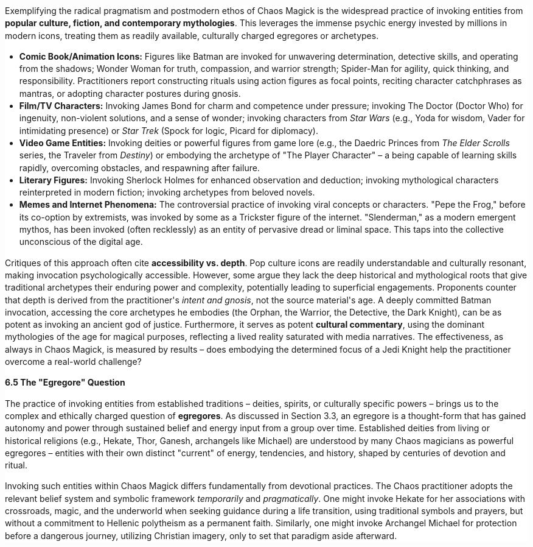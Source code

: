 Exemplifying the radical pragmatism and postmodern ethos of Chaos Magick is the widespread practice of invoking entities from **popular culture, fiction, and contemporary mythologies**. This leverages the immense psychic energy invested by millions in modern icons, treating them as readily available, culturally charged egregores or archetypes.
*   **Comic Book/Animation Icons:** Figures like Batman are invoked for unwavering determination, detective skills, and operating from the shadows; Wonder Woman for truth, compassion, and warrior strength; Spider-Man for agility, quick thinking, and responsibility. Practitioners report constructing rituals using action figures as focal points, reciting character catchphrases as mantras, or adopting character postures during gnosis.
*   **Film/TV Characters:** Invoking James Bond for charm and competence under pressure; invoking The Doctor (Doctor Who) for ingenuity, non-violent solutions, and a sense of wonder; invoking characters from *Star Wars* (e.g., Yoda for wisdom, Vader for intimidating presence) or *Star Trek* (Spock for logic, Picard for diplomacy).
*   **Video Game Entities:** Invoking deities or powerful figures from game lore (e.g., the Daedric Princes from *The Elder Scrolls* series, the Traveler from *Destiny*) or embodying the archetype of "The Player Character" – a being capable of learning skills rapidly, overcoming obstacles, and respawning after failure.
*   **Literary Figures:** Invoking Sherlock Holmes for enhanced observation and deduction; invoking mythological characters reinterpreted in modern fiction; invoking archetypes from beloved novels.
*   **Memes and Internet Phenomena:** The controversial practice of invoking viral concepts or characters. "Pepe the Frog," before its co-option by extremists, was invoked by some as a Trickster figure of the internet. "Slenderman," as a modern emergent mythos, has been invoked (often recklessly) as an entity of pervasive dread or liminal space. This taps into the collective unconscious of the digital age.

Critiques of this approach often cite **accessibility vs. depth**. Pop culture icons are readily understandable and culturally resonant, making invocation psychologically accessible. However, some argue they lack the deep historical and mythological roots that give traditional archetypes their enduring power and complexity, potentially leading to superficial engagements. Proponents counter that depth is derived from the practitioner's *intent and gnosis*, not the source material's age. A deeply committed Batman invocation, accessing the core archetypes he embodies (the Orphan, the Warrior, the Detective, the Dark Knight), can be as potent as invoking an ancient god of justice. Furthermore, it serves as potent **cultural commentary**, using the dominant mythologies of the age for magical purposes, reflecting a lived reality saturated with media narratives. The effectiveness, as always in Chaos Magick, is measured by results – does embodying the determined focus of a Jedi Knight help the practitioner overcome a real-world challenge?

**6.5 The "Egregore" Question**

The practice of invoking entities from established traditions – deities, spirits, or culturally specific powers – brings us to the complex and ethically charged question of **egregores**. As discussed in Section 3.3, an egregore is a thought-form that has gained autonomy and power through sustained belief and energy input from a group over time. Established deities from living or historical religions (e.g., Hekate, Thor, Ganesh, archangels like Michael) are understood by many Chaos magicians as powerful egregores – entities with their own distinct "current" of energy, tendencies, and history, shaped by centuries of devotion and ritual.

Invoking such entities within Chaos Magick differs fundamentally from devotional practices. The Chaos practitioner adopts the relevant belief system and symbolic framework *temporarily* and *pragmatically*. One might invoke Hekate for her associations with crossroads, magic, and the underworld when seeking guidance during a life transition, using traditional symbols and prayers, but without a commitment to Hellenic polytheism as a permanent faith. Similarly, one might invoke Archangel Michael for protection before a dangerous journey, utilizing Christian imagery, only to set that paradigm aside afterward.
